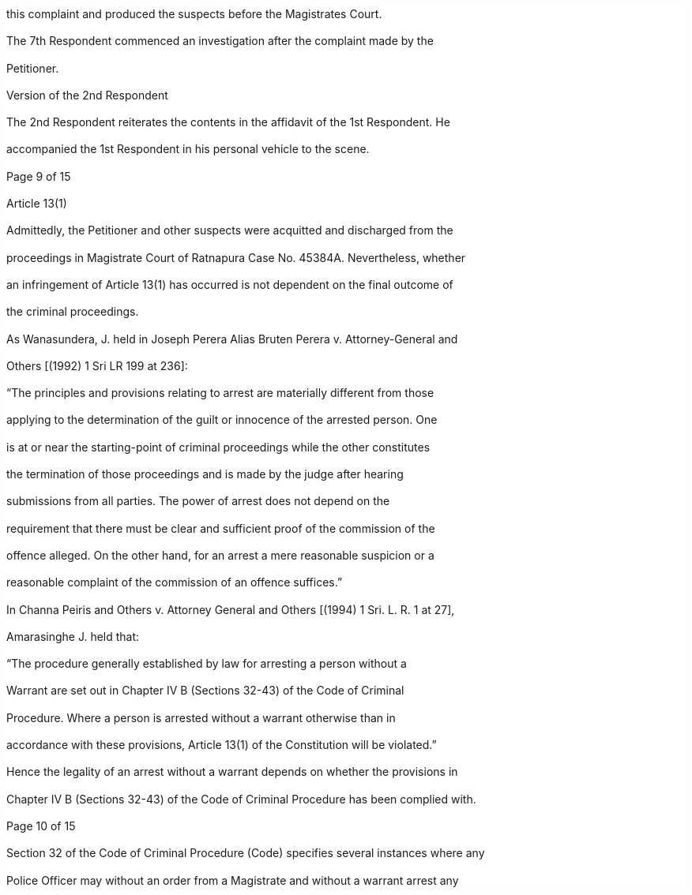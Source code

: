 this complaint and produced the suspects before the Magistrates Court.

The 7th Respondent commenced an investigation after the complaint made by the

Petitioner.

Version of the 2nd Respondent

The 2nd Respondent reiterates the contents in the affidavit of the 1st Respondent. He

accompanied the 1st Respondent in his personal vehicle to the scene.

Page 9 of 15

Article 13(1)

Admittedly, the Petitioner and other suspects were acquitted and discharged from the

proceedings in Magistrate Court of Ratnapura Case No. 45384A. Nevertheless, whether

an infringement of Article 13(1) has occurred is not dependent on the final outcome of

the criminal proceedings.

As Wanasundera, J. held in Joseph Perera Alias Bruten Perera v. Attorney-General and

Others [(1992) 1 Sri LR 199 at 236]:

“The principles and provisions relating to arrest are materially different from those

applying to the determination of the guilt or innocence of the arrested person. One

is at or near the starting-point of criminal proceedings while the other constitutes

the termination of those proceedings and is made by the judge after hearing

submissions from all parties. The power of arrest does not depend on the

requirement that there must be clear and sufficient proof of the commission of the

offence alleged. On the other hand, for an arrest a mere reasonable suspicion or a

reasonable complaint of the commission of an offence suffices.”

In Channa Peiris and Others v. Attorney General and Others [(1994) 1 Sri. L. R. 1 at 27],

Amarasinghe J. held that:

“The procedure generally established by law for arresting a person without a

Warrant are set out in Chapter IV B (Sections 32-43) of the Code of Criminal

Procedure. Where a person is arrested without a warrant otherwise than in

accordance with these provisions, Article 13(1) of the Constitution will be violated.”

Hence the legality of an arrest without a warrant depends on whether the provisions in

Chapter IV B (Sections 32-43) of the Code of Criminal Procedure has been complied with.

Page 10 of 15

Section 32 of the Code of Criminal Procedure (Code) specifies several instances where any

Police Officer may without an order from a Magistrate and without a warrant arrest any
